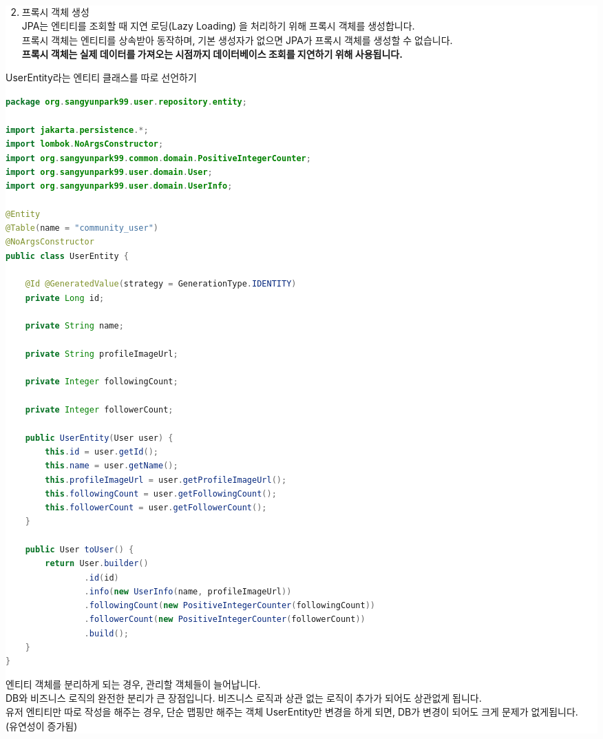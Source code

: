 
2. 프록시 객체 생성  
   JPA는 엔티티를 조회할 때 지연 로딩(Lazy Loading) 을 처리하기 위해 프록시 객체를 생성합니다.  
   프록시 객체는 엔티티를 상속받아 동작하며, 기본 생성자가 없으면 JPA가 프록시 객체를 생성할 수 없습니다.  
   **프록시 객체는 실제 데이터를 가져오는 시점까지 데이터베이스 조회를 지연하기 위해 사용됩니다.**  

UserEntity라는 엔티티 클래스를 따로 선언하기  
```java
package org.sangyunpark99.user.repository.entity;

import jakarta.persistence.*;
import lombok.NoArgsConstructor;
import org.sangyunpark99.common.domain.PositiveIntegerCounter;
import org.sangyunpark99.user.domain.User;
import org.sangyunpark99.user.domain.UserInfo;

@Entity
@Table(name = "community_user")
@NoArgsConstructor
public class UserEntity {

    @Id @GeneratedValue(strategy = GenerationType.IDENTITY)
    private Long id;

    private String name;

    private String profileImageUrl;

    private Integer followingCount;

    private Integer followerCount;

    public UserEntity(User user) {
        this.id = user.getId();
        this.name = user.getName();
        this.profileImageUrl = user.getProfileImageUrl();
        this.followingCount = user.getFollowingCount();
        this.followerCount = user.getFollowerCount();
    }

    public User toUser() {
        return User.builder()
                .id(id)
                .info(new UserInfo(name, profileImageUrl))
                .followingCount(new PositiveIntegerCounter(followingCount))
                .followerCount(new PositiveIntegerCounter(followerCount))
                .build();
    }
}
```

엔티티 객체를 분리하게 되는 경우, 관리할 객체들이 늘어납니다.  
DB와 비즈니스 로직의 완전한 분리가 큰 장점입니다.  비즈니스 로직과 상관 없는 로직이 추가가 되어도 상관없게 됩니다.  
유저 엔티티만 따로 작성을 해주는 경우, 단순 맵핑만 해주는 객체 UserEntity만 변경을 하게 되면, DB가 변경이 되어도 크게 문제가 없게됩니다.  
(유연성이 증가됨)  
